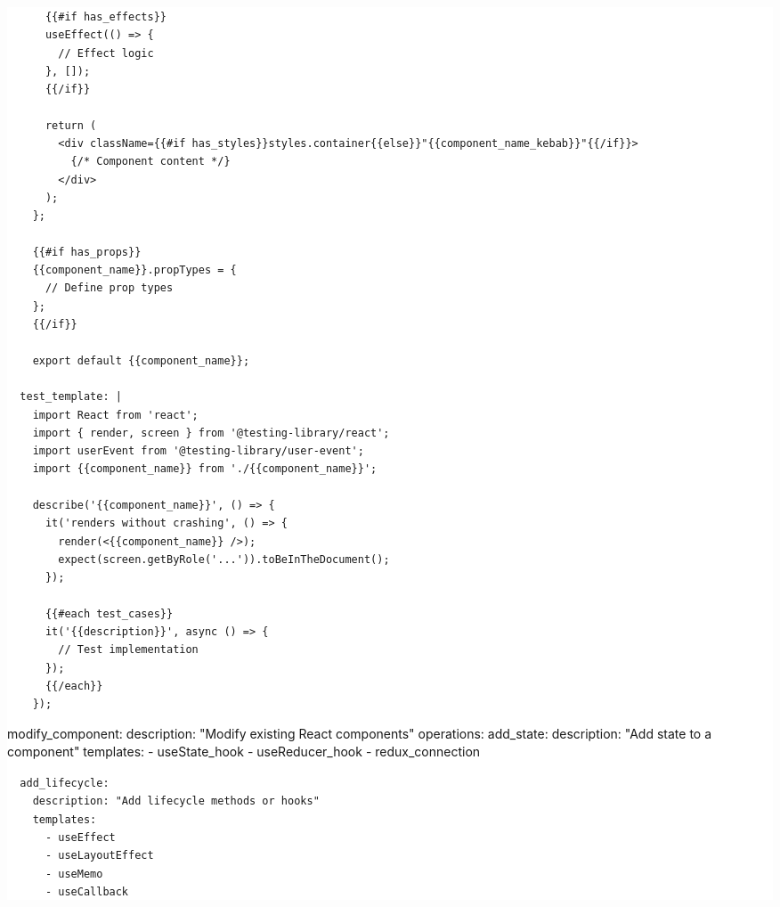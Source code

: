           {{#if has_effects}}
          useEffect(() => {
            // Effect logic
          }, []);
          {{/if}}
          
          return (
            <div className={{#if has_styles}}styles.container{{else}}"{{component_name_kebab}}"{{/if}}>
              {/* Component content */}
            </div>
          );
        };
        
        {{#if has_props}}
        {{component_name}}.propTypes = {
          // Define prop types
        };
        {{/if}}
        
        export default {{component_name}};
      
      test_template: |
        import React from 'react';
        import { render, screen } from '@testing-library/react';
        import userEvent from '@testing-library/user-event';
        import {{component_name}} from './{{component_name}}';
        
        describe('{{component_name}}', () => {
          it('renders without crashing', () => {
            render(<{{component_name}} />);
            expect(screen.getByRole('...')).toBeInTheDocument();
          });
          
          {{#each test_cases}}
          it('{{description}}', async () => {
            // Test implementation
          });
          {{/each}}
        });

  modify_component:
    description: "Modify existing React components"
    operations:
      add_state:
        description: "Add state to a component"
        templates:
          - useState_hook
          - useReducer_hook
          - redux_connection
      
      add_lifecycle:
        description: "Add lifecycle methods or hooks"
        templates:
          - useEffect
          - useLayoutEffect
          - useMemo
          - useCallback
      